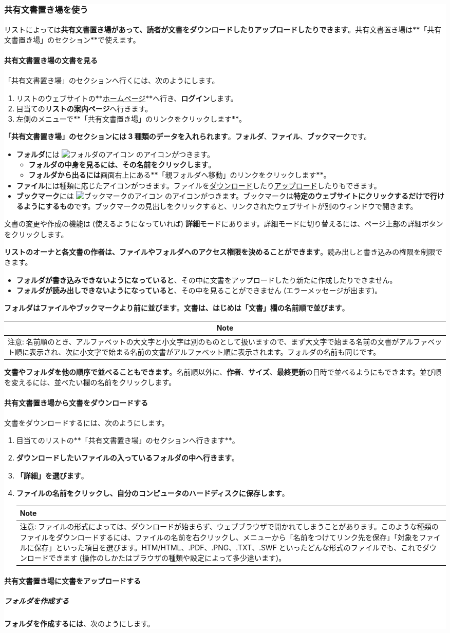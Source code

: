 ### <span id="shared"></span>共有文書置き場を使う

リストによっては**共有文書置き場があって、読者が文書をダウンロードしたりアップロードしたりできます**。共有文書置き場は**「共有文書置き場」のセクション**で使えます。

#### 共有文書置き場の文書を見る

「共有文書置き場」のセクションへ行くには、次のようにします。

1.  リストのウェブサイトの**[ホームページ](%7B%7Bpath_cgi%7D%7D/home)**へ行き、**ログイン**します。
2.  目当ての**リストの案内ページ**へ行きます。
3.  左側のメニューで**「共有文書置き場」のリンクをクリックします**。

**「共有文書置き場」のセクションには 3 種類のデータを入れられます**。**フォルダ**、**ファイル**、**ブックマーク**です。

-   **フォルダ**には ![](%7B%7Bicons_url%7D%7D/folder.png "フォルダのアイコン") のアイコンがつきます。
    -   **フォルダの中身を見るには、その名前をクリックします**。
    -   **フォルダから出るには**画面右上にある**「親フォルダへ移動」のリンクをクリックします**。
-   **ファイル**には種類に応じたアイコンがつきます。ファイルを[ダウンロード](#shared_read)したり[アップロード](#shared_upload)したりもできます。
-   **ブックマーク**には ![](%7B%7Bicons_url%7D%7D/link.png "ブックマークのアイコン") のアイコンがつきます。ブックマークは**特定のウェブサイトにクリックするだけで行けるようにするもの**です。ブックマークの見出しをクリックすると、リンクされたウェブサイトが別のウィンドウで開きます。

文書の変更や作成の機能は (使えるようになっていれば) **詳細**モードにあります。詳細モードに切り替えるには、ページ上部の<span class="actionMenuLinks">詳細</span>ボタンをクリックします。

**リストのオーナと各文書の作者は、ファイルやフォルダへのアクセス権限を決めることができます**。読み出しと書き込みの権限を制限できます。

-   **フォルダが書き込みできないようになっていると**、その中に文書をアップロードしたり新たに作成したりできません。
-   **フォルダが読み出しできないようになっていると**、その中を見ることができません (エラーメッセージが出ます)。

**フォルダはファイルやブックマークより前に並びます**。**文書は、はじめは「文書」欄の名前順で並びます**。

| Note |
|------|
| 注意: 名前順のとき、アルファベットの大文字と小文字は別のものとして扱いますので、まず大文字で始まる名前の文書がアルファベット順に表示され、次に小文字で始まる名前の文書がアルファベット順に表示されます。フォルダの名前も同じです。 |

**文書やフォルダを他の順序で並べることもできます**。名前順以外に、**作者**、**サイズ**、**最終更新**の日時で並べるようにもできます。並び順を変えるには、並べたい欄の名前をクリックします。

#### <span id="shared_read"></span>共有文書置き場から文書をダウンロードする

文書をダウンロードするには、次のようにします。

1.  目当てのリストの**「共有文書置き場」のセクションへ行きます**。
2.  **ダウンロードしたいファイルの入っているフォルダの中へ行きます**。
3.  **「詳細」を選びます**。
4.  **ファイルの名前をクリックし、自分のコンピュータのハードディスクに保存します**。

    | Note |
    |------|
    | 注意: ファイルの形式によっては、ダウンロードが始まらず、ウェブブラウザで開かれてしまうことがあります。このような種類のファイルをダウンロードするには、ファイルの名前を右クリックし、メニューから「名前をつけてリンク先を保存」「対象をファイルに保存」といった項目を選びます。HTM/HTML、.PDF、.PNG、.TXT、.SWF といったどんな形式のファイルでも、これでダウンロードできます (操作のしかたはブラウザの種類や設定によって多少違います)。 |

#### <span id="shared_upload"></span>共有文書置き場に文書をアップロードする

##### フォルダを作成する

**フォルダを作成するには**、次のようにします。
